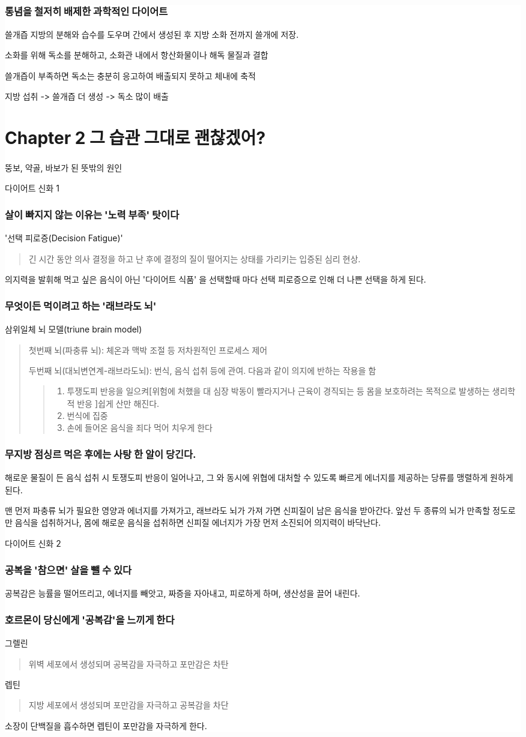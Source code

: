 ### 통념을 철저히 배제한 과학적인 다이어트

쓸개즙
지방의 분해와 습수를 도우며 간에서 생성된 후 지방 소화 전까지 쓸개에 저장.

소화를 위해 독소를 분해하고, 소화관 내에서 항산화물이나 해독 물질과 결합

쓸개즙이 부족하면 독소는 충분히 응고하여 배출되지 못하고 체내에 축적

지방 섭취 -> 쓸개즙 더 생성 -> 독소 많이 배출


# Chapter 2 그 습관 그대로 괜찮겠어?
뚱보, 약골, 바보가 된 뜻밖의 원인

다이어트 신화 1
### 살이 빠지지 않는 이유는 '노력 부족' 탓이다

'선택 피로증(Decision Fatigue)'
> 긴 시간 동안 의사 결정을 하고 난 후에 결정의 질이 떨어지는 상태를 가리키는 입증된 심리 현상.

의지력을 발휘해 먹고 싶은 음식이 아닌 '다이어트 식품' 을 선택할때 마다 선택 피로증으로 인해 더 나쁜 선택을 하게 된다.

###  무엇이든 먹이려고 하는 '래브라도 뇌'

삼위일체 뇌 모델(triune brain model)
> 첫번째 뇌(파충류 뇌): 체온과 맥박 조절 등 저차원적인 프로세스 제어
>
> 두번째 뇌(대뇌변연계-래브라도뇌): 번식, 음식 섭취 등에 관여. 다음과 같이 의지에 반하는 작용을 함
>> 1. 투쟁도피 반응을 일으켜[위험에 처했을 대 심장 박동이 빨라지거나 근육이 경직되는 등 몸을 보호하려는 목적으로 발생하는 생리학적 반응 ]쉽게 산만 해진다.
>> 2. 번식에 집중
>> 3. 손에 들어온 음식을 죄다 먹어 치우게 한다

### 무지방 점싱르 먹은 후에는 사탕 한 알이 당긴다.

해로운 물질이 든 음식 섭취 시 토쟁도피 반응이 일어나고, 그 와 동시에 위협에 대처할 수 있도록 빠르게 에너지를 제공하는 당류를 맹렬하게 원하게 된다.

맨 먼저 파충류 뇌가 필요한 영양과 에너지를 가져가고, 래브라도 뇌가 가져 가면 신피질이 남은 음식을 받아간다. 앞선 두 종류의 뇌가 만족할 정도로만 음식을 섭취하거나, 몸에 해로운 음식을 섭취하면 신피질 에너지가 가장 먼저 소진되어 의지력이 바닥난다.

다이어트 신화 2

### 공복을 '참으면' 살을 뺄 수 있다

공복감은 능률을 떨어뜨리고, 에너지를 빼앗고, 짜증을 자아내고, 피로하게 하며, 생산성을 끌어 내린다.

### 호르몬이 당신에게 '공복감'을 느끼게 한다

그렐린
> 위벽 세포에서 생성되며 공복감을 자극하고 포만감은 차탄

렙틴
> 지방 세포에서 생성되며 포만감을 자극하고 공복감을 차단

소장이 단백질을 흡수하면 렙틴이 포만감을 자극하게 한다.
